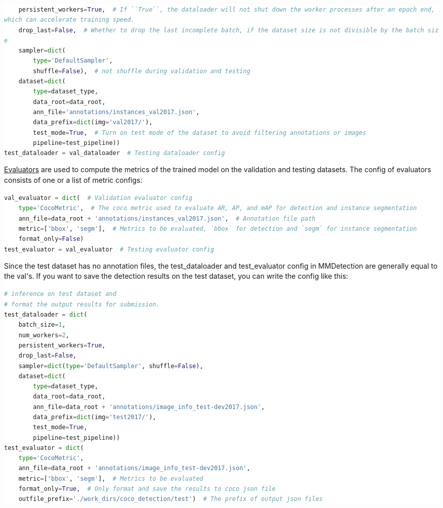 ```python
    persistent_workers=True,  # If ``True``, the dataloader will not shut down the worker processes after an epoch end, which can accelerate training speed.
    drop_last=False,  # Whether to drop the last incomplete batch, if the dataset size is not divisible by the batch size
    sampler=dict(
        type='DefaultSampler',
        shuffle=False),  # not shuffle during validation and testing
    dataset=dict(
        type=dataset_type,
        data_root=data_root,
        ann_file='annotations/instances_val2017.json',
        data_prefix=dict(img='val2017/'),
        test_mode=True,  # Turn on test mode of the dataset to avoid filtering annotations or images
        pipeline=test_pipeline))
test_dataloader = val_dataloader  # Testing dataloader config
```

[Evaluators](https://mmengine.readthedocs.io/en/latest/design/metric_and_evaluator.html) are used to compute the metrics of the trained model on the validation and testing datasets. The config of evaluators consists of one or a list of metric configs:

```python
val_evaluator = dict(  # Validation evaluator config
    type='CocoMetric',  # The coco metric used to evaluate AR, AP, and mAP for detection and instance segmentation
    ann_file=data_root + 'annotations/instances_val2017.json',  # Annotation file path
    metric=['bbox', 'segm'],  # Metrics to be evaluated, `bbox` for detection and `segm` for instance segmentation
    format_only=False)
test_evaluator = val_evaluator  # Testing evaluator config
```

Since the test dataset has no annotation files, the test_dataloader and test_evaluator config in MMDetection are generally equal to the val's. If you want to save the detection results on the test dataset, you can write the config like this:

```python
# inference on test dataset and
# format the output results for submission.
test_dataloader = dict(
    batch_size=1,
    num_workers=2,
    persistent_workers=True,
    drop_last=False,
    sampler=dict(type='DefaultSampler', shuffle=False),
    dataset=dict(
        type=dataset_type,
        data_root=data_root,
        ann_file=data_root + 'annotations/image_info_test-dev2017.json',
        data_prefix=dict(img='test2017/'),
        test_mode=True,
        pipeline=test_pipeline))
test_evaluator = dict(
    type='CocoMetric',
    ann_file=data_root + 'annotations/image_info_test-dev2017.json',
    metric=['bbox', 'segm'],  # Metrics to be evaluated
    format_only=True,  # Only format and save the results to coco json file
    outfile_prefix='./work_dirs/coco_detection/test')  # The prefix of output json files
```
